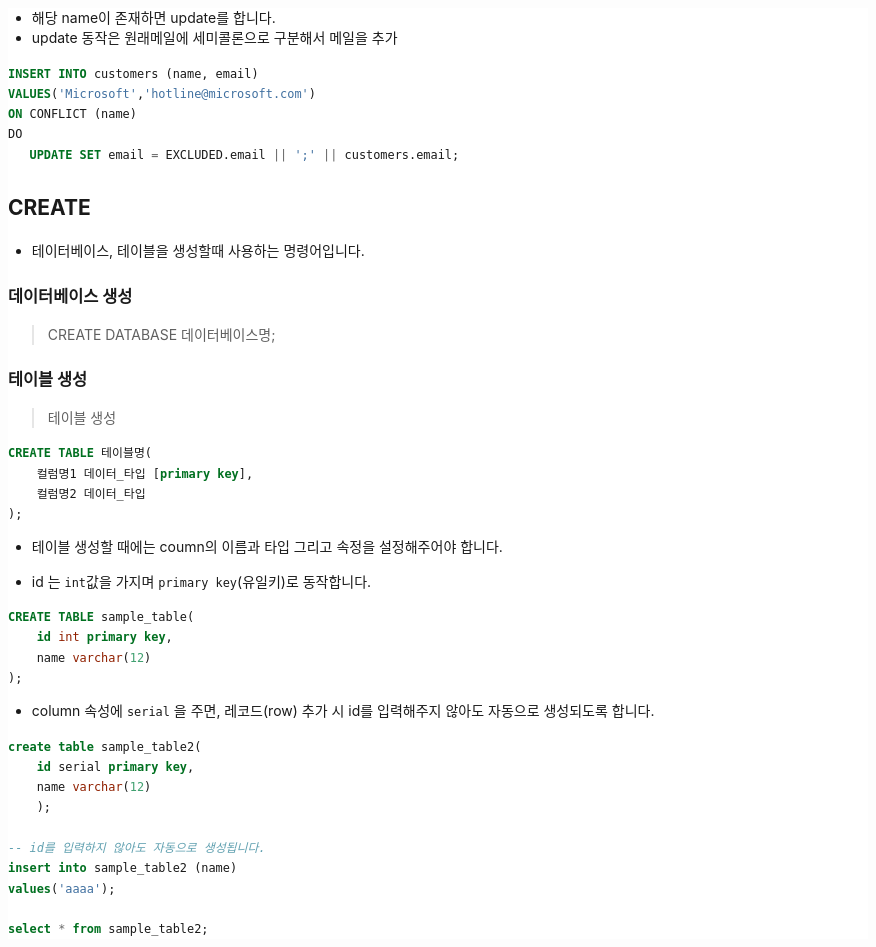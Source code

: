 - 해당 name이 존재하면 update를 합니다.
- update 동작은 원래메일에 세미콜론으로 구분해서 메일을 추가
```sql
INSERT INTO customers (name, email)
VALUES('Microsoft','hotline@microsoft.com')
ON CONFLICT (name)
DO
   UPDATE SET email = EXCLUDED.email || ';' || customers.email;
```


## CREATE

- 테이터베이스, 테이블을 생성할때 사용하는 명령어입니다.


### 데이터베이스 생성

> CREATE DATABASE 데이터베이스명;

### 테이블 생성

> 테이블 생성
```sql
CREATE TABLE 테이블명(
	컬럼명1 데이터_타입 [primary key],
	컬럼명2 데이터_타입
);
```

- 테이블 생성할 때에는 coumn의 이름과 타입 그리고 속정을 설정해주어야 합니다.

- id 는 `int`값을 가지며 `primary key`(유일키)로 동작합니다.
```sql
CREATE TABLE sample_table(
	id int primary key,
	name varchar(12)
);
```


- column 속성에 `serial` 을 주면, 레코드(row) 추가 시 id를 입력해주지 않아도 자동으로 생성되도록 합니다.
```sql
create table sample_table2(
	id serial primary key,
	name varchar(12)
	);

-- id를 입력하지 않아도 자동으로 생성됩니다.
insert into sample_table2 (name)
values('aaaa');

select * from sample_table2;
```

